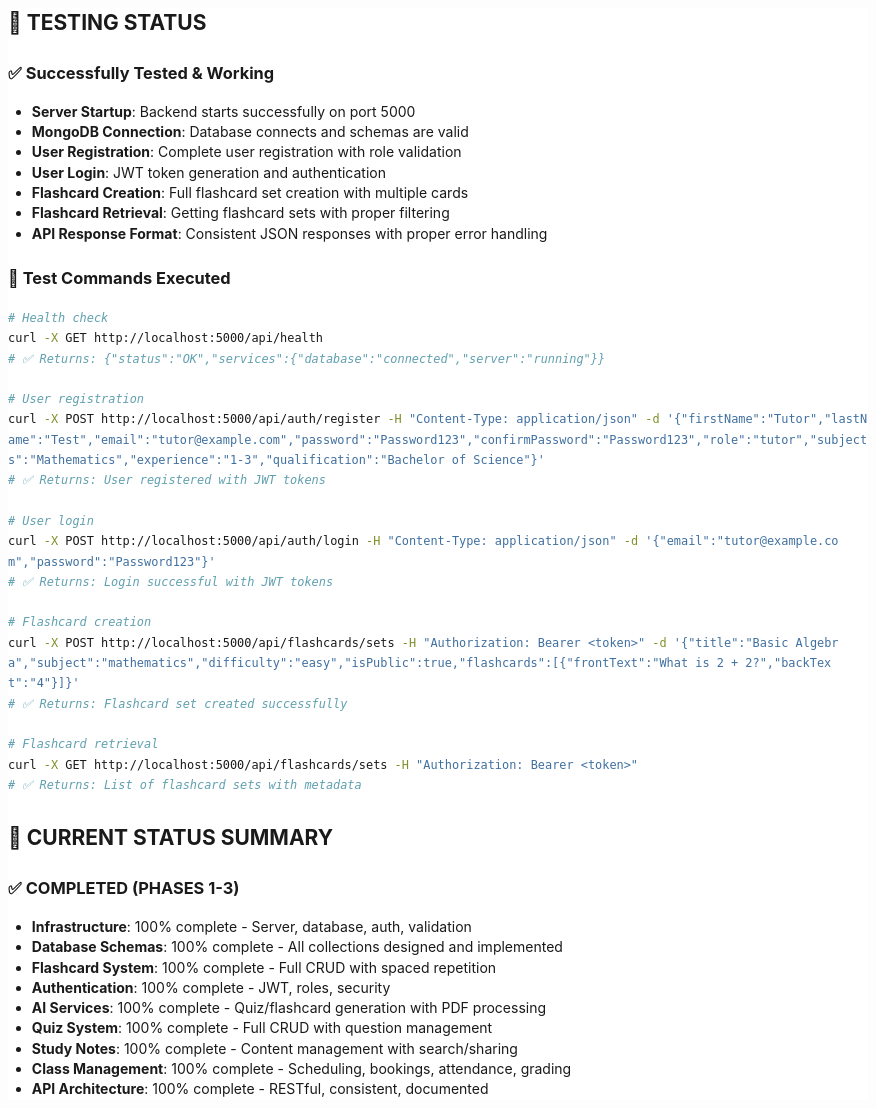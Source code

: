## 🧪 TESTING STATUS

### ✅ **Successfully Tested & Working**
- **Server Startup**: Backend starts successfully on port 5000
- **MongoDB Connection**: Database connects and schemas are valid
- **User Registration**: Complete user registration with role validation
- **User Login**: JWT token generation and authentication
- **Flashcard Creation**: Full flashcard set creation with multiple cards
- **Flashcard Retrieval**: Getting flashcard sets with proper filtering
- **API Response Format**: Consistent JSON responses with proper error handling

### 🔬 **Test Commands Executed**
```bash
# Health check
curl -X GET http://localhost:5000/api/health
# ✅ Returns: {"status":"OK","services":{"database":"connected","server":"running"}}

# User registration
curl -X POST http://localhost:5000/api/auth/register -H "Content-Type: application/json" -d '{"firstName":"Tutor","lastName":"Test","email":"tutor@example.com","password":"Password123","confirmPassword":"Password123","role":"tutor","subjects":"Mathematics","experience":"1-3","qualification":"Bachelor of Science"}'
# ✅ Returns: User registered with JWT tokens

# User login
curl -X POST http://localhost:5000/api/auth/login -H "Content-Type: application/json" -d '{"email":"tutor@example.com","password":"Password123"}'
# ✅ Returns: Login successful with JWT tokens

# Flashcard creation
curl -X POST http://localhost:5000/api/flashcards/sets -H "Authorization: Bearer <token>" -d '{"title":"Basic Algebra","subject":"mathematics","difficulty":"easy","isPublic":true,"flashcards":[{"frontText":"What is 2 + 2?","backText":"4"}]}'
# ✅ Returns: Flashcard set created successfully

# Flashcard retrieval
curl -X GET http://localhost:5000/api/flashcards/sets -H "Authorization: Bearer <token>"
# ✅ Returns: List of flashcard sets with metadata
```

## 🎯 **CURRENT STATUS SUMMARY**

### **✅ COMPLETED (PHASES 1-3)**
- **Infrastructure**: 100% complete - Server, database, auth, validation
- **Database Schemas**: 100% complete - All collections designed and implemented
- **Flashcard System**: 100% complete - Full CRUD with spaced repetition
- **Authentication**: 100% complete - JWT, roles, security
- **AI Services**: 100% complete - Quiz/flashcard generation with PDF processing
- **Quiz System**: 100% complete - Full CRUD with question management
- **Study Notes**: 100% complete - Content management with search/sharing
- **Class Management**: 100% complete - Scheduling, bookings, attendance, grading
- **API Architecture**: 100% complete - RESTful, consistent, documented
